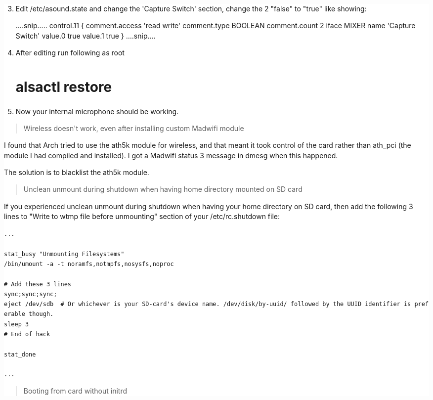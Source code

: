 3. Edit /etc/asound.state and change the 'Capture Switch' section,
change the 2 "false" to "true" like showing:

    ....snip.....
    control.11 {
                   comment.access 'read write'
                   comment.type BOOLEAN
                   comment.count 2
                   iface MIXER
                   name 'Capture Switch'
                   value.0 true
                   value.1 true
           }
    ....snip....

4. After editing run following as root

    # alsactl restore

5. Now your internal microphone should be working.

> Wireless doesn't work, even after installing custom Madwifi module

I found that Arch tried to use the ath5k module for wireless, and that
meant it took control of the card rather than ath_pci (the module I had
compiled and installed). I got a Madwifi status 3 message in dmesg when
this happened.

The solution is to blacklist the ath5k module.

> Unclean unmount during shutdown when having home directory mounted on SD card

If you experienced unclean unmount during shutdown when having your home
directory on SD card, then add the following 3 lines to "Write to wtmp
file before unmounting" section of your /etc/rc.shutdown file:

    ...

    stat_busy "Unmounting Filesystems"
    /bin/umount -a -t noramfs,notmpfs,nosysfs,noproc

    # Add these 3 lines
    sync;sync;sync;
    eject /dev/sdb  # Or whichever is your SD-card's device name. /dev/disk/by-uuid/ followed by the UUID identifier is preferable though.
    sleep 3
    # End of hack

    stat_done

    ...

> Booting from card without initrd
